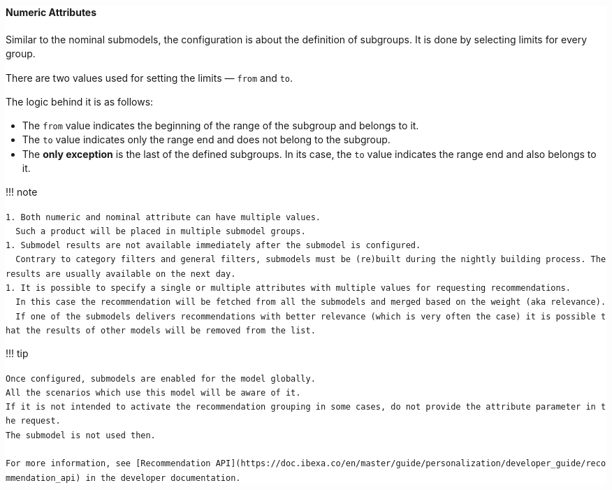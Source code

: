 #### Numeric Attributes

Similar to the nominal submodels, the configuration is about the definition of subgroups. 
It is done by selecting limits for every group.

There are two values used for setting the limits — `from` and `to`.

The logic behind it is as follows:

- The `from` value indicates the beginning of the range of the subgroup and belongs to it.
- The `to` value indicates only the range end and does not belong to the subgroup.
- The **only exception** is the last of the defined subgroups.
In its case, the `to` value indicates the range end and also belongs to it. 

!!! note

    1. Both numeric and nominal attribute can have multiple values. 
      Such a product will be placed in multiple submodel groups.
    1. Submodel results are not available immediately after the submodel is configured. 
      Contrary to category filters and general filters, submodels must be (re)built during the nightly building process. The results are usually available on the next day.
    1. It is possible to specify a single or multiple attributes with multiple values for requesting recommendations. 
      In this case the recommendation will be fetched from all the submodels and merged based on the weight (aka relevance). 
      If one of the submodels delivers recommendations with better relevance (which is very often the case) it is possible that the results of other models will be removed from the list.

!!! tip

    Once configured, submodels are enabled for the model globally. 
    All the scenarios which use this model will be aware of it. 
    If it is not intended to activate the recommendation grouping in some cases, do not provide the attribute parameter in the request. 
    The submodel is not used then.

    For more information, see [Recommendation API](https://doc.ibexa.co/en/master/guide/personalization/developer_guide/recommendation_api) in the developer documentation.
